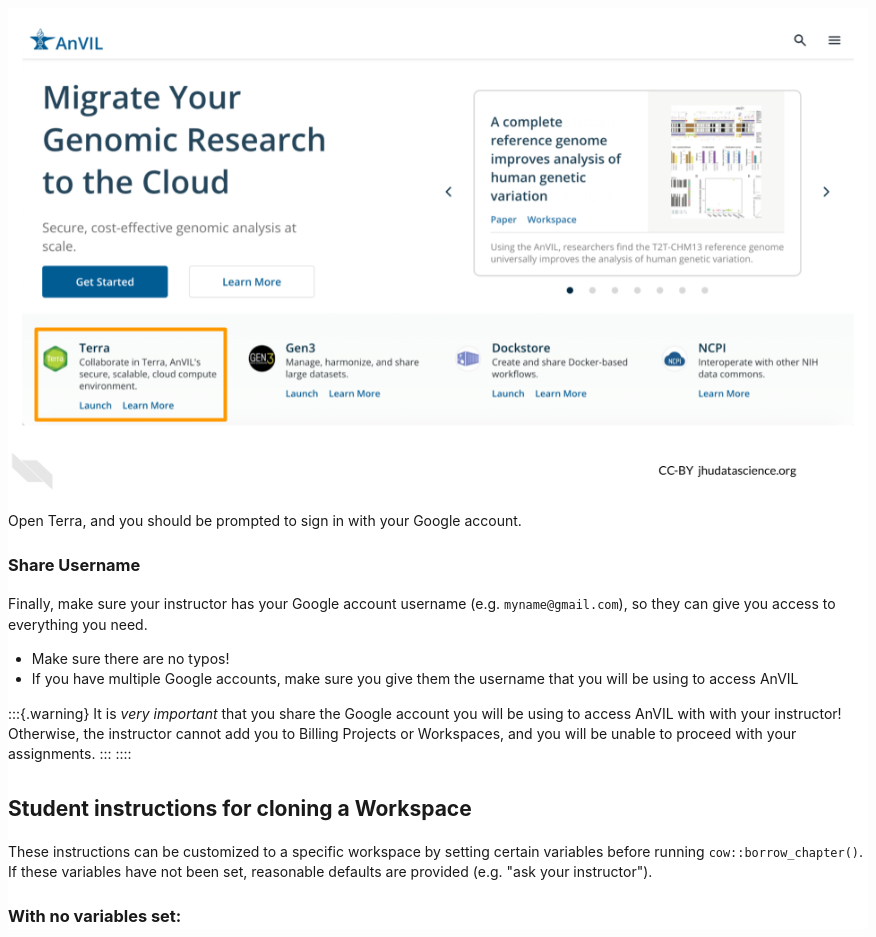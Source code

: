 <img src="08-student_modules_files/figure-html//1-PVlDAzmDncjcCHIy9ZyR3ROyPpfjrg46LhEQopDc1Q_g22c9add987a_0_5.png" alt="Screenshot of the AnVIL home page. The section descring Terra is highlighted." width="100%" />

Open Terra, and you should be prompted to sign in with your Google account.

### Share Username

Finally, make sure your instructor has your Google account username (e.g. `myname@gmail.com`), so they can give you access to everything you need.

- Make sure there are no typos!
- If you have multiple Google accounts, make sure you give them the username that you will be using to access AnVIL

:::{.warning}
It is *very important* that you share the Google account you will be using to access AnVIL with with your instructor! Otherwise, the instructor cannot add you to Billing Projects or Workspaces, and you will be unable to proceed with your assignments.
:::
::::

## Student instructions for cloning a Workspace

These instructions can be customized to a specific workspace by setting certain variables before running `cow::borrow_chapter()`.  If these variables have not been set, reasonable defaults are provided (e.g. "ask your instructor").

### With no variables set:
